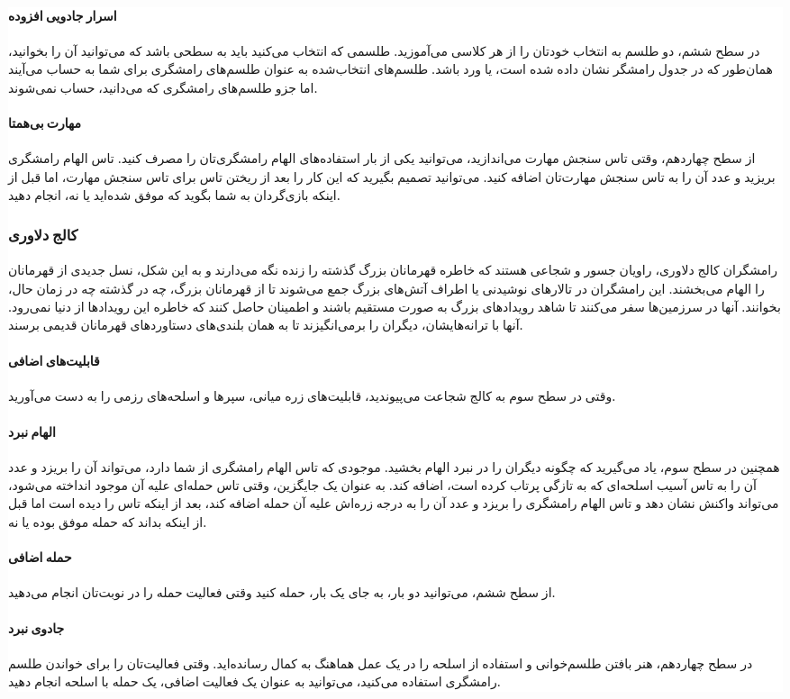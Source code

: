 #### اسرار جادویی افزوده
در سطح ششم، دو طلسم به انتخاب خودتان را از هر کلاسی می‌آموزید. طلسمی که انتخاب می‌کنید باید به سطحی باشد که می‌توانید آن را بخوانید، همان‌طور که در جدول رامشگر نشان داده شده است، یا ورد باشد. طلسم‌های انتخاب‌شده به عنوان طلسم‌های رامشگری برای شما به حساب می‌آیند اما جزو طلسم‌های رامشگری که می‌دانید، حساب نمی‌شوند.

#### مهارت بی‌همتا
از سطح چهاردهم، وقتی تاس سنجش مهارت می‌اندازید، می‌توانید یکی از بار استفاده‌های الهام رامشگری‌تان را مصرف کنید. تاس الهام رامشگری بریزید و عدد آن را به تاس سنجش مهارت‌تان اضافه کنید. می‌توانید تصمیم بگیرید که این کار را بعد از ریختن تاس برای تاس سنجش مهارت، اما قبل از اینکه بازی‌گردان به شما بگوید که موفق شده‌اید یا نه، انجام دهید.

### کالج دلاوری
رامشگران کالج دلاوری، راویان جسور و شجاعی هستند که خاطره قهرمانان بزرگ گذشته را زنده نگه می‌دارند و به این شکل، نسل جدیدی از قهرمانان را الهام می‌بخشند. این رامشگران در تالارهای نوشیدنی یا اطراف آتش‌های بزرگ جمع می‌شوند تا از قهرمانان بزرگ، چه در گذشته چه در زمان حال، بخوانند. آنها در سرزمین‌ها سفر می‌کنند تا شاهد رویدادهای بزرگ به صورت مستقیم باشند و اطمینان حاصل کنند که خاطره این رویدادها از دنیا نمی‌رود. آنها با ترانه‌هایشان، دیگران را برمی‌انگیزند تا به همان بلندی‌های دستاوردهای قهرمانان قدیمی برسند.

#### قابلیت‌های اضافی
وقتی در سطح سوم به کالج شجاعت می‌پیوندید، قابلیت‌های زره میانی، سپرها و اسلحه‌های رزمی را به دست می‌آورید.

#### الهام نبرد
همچنین در سطح سوم، یاد می‌گیرید که چگونه دیگران را در نبرد الهام بخشید. موجودی که تاس الهام رامشگری از شما دارد، می‌تواند آن را بریزد و عدد آن را به تاس آسیب اسلحه‌ای که به تازگی پرتاب کرده است، اضافه کند. به عنوان یک جایگزین، وقتی تاس حمله‌ای علیه آن موجود انداخته می‌شود، می‌تواند واکنش نشان دهد و تاس الهام رامشگری را بریزد و عدد آن را به درجه زره‌اش علیه آن حمله اضافه کند، بعد از اینکه تاس را دیده است اما قبل از اینکه بداند که حمله موفق بوده یا نه.

#### حمله اضافی
از سطح ششم، می‌توانید دو بار، به جای یک بار، حمله کنید وقتی فعالیت حمله را در نوبت‌تان انجام می‌دهید.

#### جادوی نبرد
در سطح چهاردهم، هنر بافتن طلسم‌خوانی و استفاده از اسلحه را در یک عمل هماهنگ به کمال رسانده‌اید. وقتی فعالیت‌تان را برای خواندن طلسم رامشگری استفاده می‌کنید، می‌توانید به عنوان یک فعالیت اضافی، یک حمله با اسلحه انجام دهید.